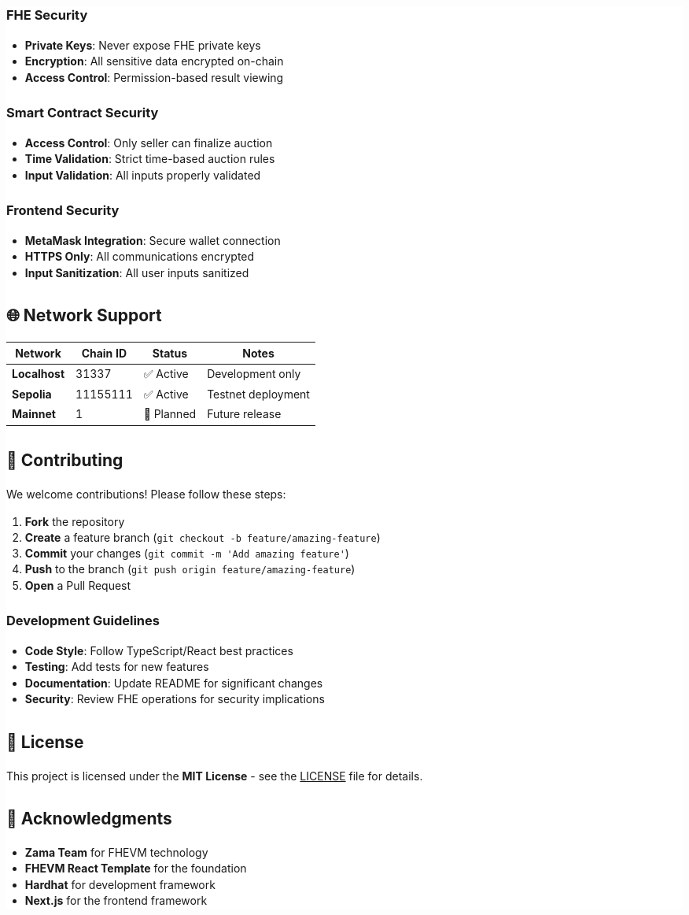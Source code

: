 ### **FHE Security**
- **Private Keys**: Never expose FHE private keys
- **Encryption**: All sensitive data encrypted on-chain
- **Access Control**: Permission-based result viewing

### **Smart Contract Security**
- **Access Control**: Only seller can finalize auction
- **Time Validation**: Strict time-based auction rules
- **Input Validation**: All inputs properly validated

### **Frontend Security**
- **MetaMask Integration**: Secure wallet connection
- **HTTPS Only**: All communications encrypted
- **Input Sanitization**: All user inputs sanitized

## 🌐 Network Support

| Network | Chain ID | Status | Notes |
|---------|----------|--------|-------|
| **Localhost** | 31337 | ✅ Active | Development only |
| **Sepolia** | 11155111 | ✅ Active | Testnet deployment |
| **Mainnet** | 1 | 🚧 Planned | Future release |

## 🤝 Contributing

We welcome contributions! Please follow these steps:

1. **Fork** the repository
2. **Create** a feature branch (`git checkout -b feature/amazing-feature`)
3. **Commit** your changes (`git commit -m 'Add amazing feature'`)
4. **Push** to the branch (`git push origin feature/amazing-feature`)
5. **Open** a Pull Request

### **Development Guidelines**

- **Code Style**: Follow TypeScript/React best practices
- **Testing**: Add tests for new features
- **Documentation**: Update README for significant changes
- **Security**: Review FHE operations for security implications

## 📄 License

This project is licensed under the **MIT License** - see the [LICENSE](LICENSE) file for details.

## 🙏 Acknowledgments

- **Zama Team** for FHEVM technology
- **FHEVM React Template** for the foundation
- **Hardhat** for development framework
- **Next.js** for the frontend framework
